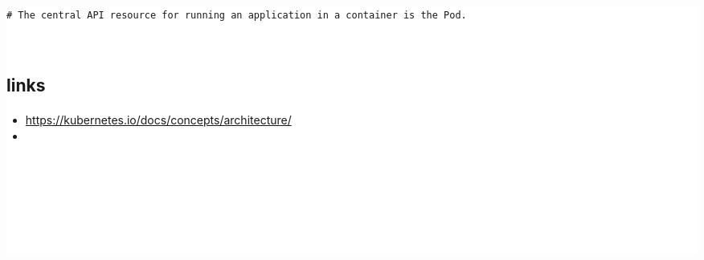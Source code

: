 ```
# The central API resource for running an application in a container is the Pod.
```



<br>

## links

* https://kubernetes.io/docs/concepts/architecture/
* 




<br><br><br><br><br><br>